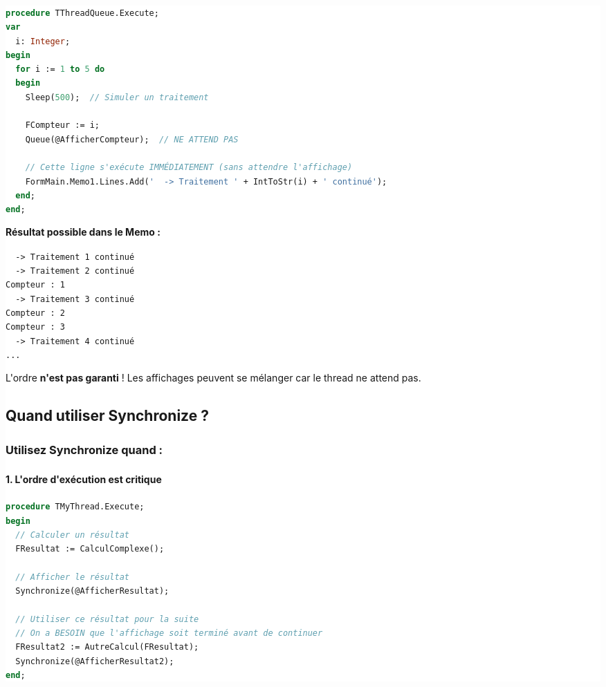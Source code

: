 ```pascal
procedure TThreadQueue.Execute;
var
  i: Integer;
begin
  for i := 1 to 5 do
  begin
    Sleep(500);  // Simuler un traitement

    FCompteur := i;
    Queue(@AfficherCompteur);  // NE ATTEND PAS

    // Cette ligne s'exécute IMMÉDIATEMENT (sans attendre l'affichage)
    FormMain.Memo1.Lines.Add('  -> Traitement ' + IntToStr(i) + ' continué');
  end;
end;
```

**Résultat possible dans le Memo :**
```
  -> Traitement 1 continué
  -> Traitement 2 continué
Compteur : 1
  -> Traitement 3 continué
Compteur : 2
Compteur : 3
  -> Traitement 4 continué
...
```

L'ordre **n'est pas garanti** ! Les affichages peuvent se mélanger car le thread ne attend pas.

## Quand utiliser Synchronize ?

### Utilisez Synchronize quand :

#### 1. L'ordre d'exécution est critique

```pascal
procedure TMyThread.Execute;
begin
  // Calculer un résultat
  FResultat := CalculComplexe();

  // Afficher le résultat
  Synchronize(@AfficherResultat);

  // Utiliser ce résultat pour la suite
  // On a BESOIN que l'affichage soit terminé avant de continuer
  FResultat2 := AutreCalcul(FResultat);
  Synchronize(@AfficherResultat2);
end;
```
